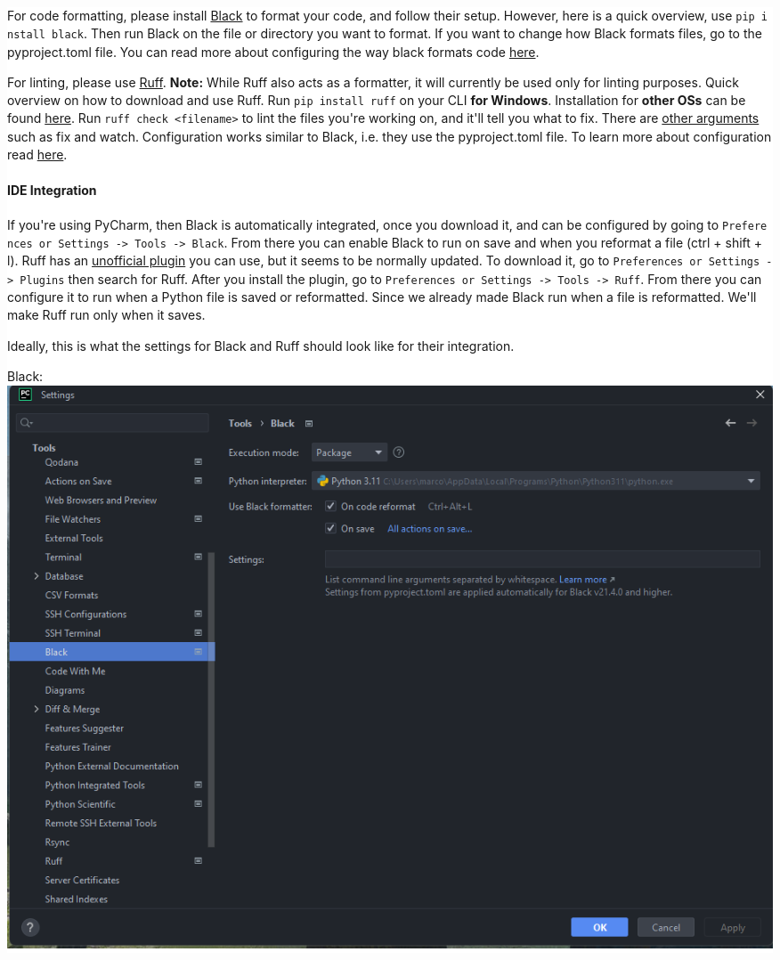 For code formatting, please install [Black](https://pypi.org/project/black/) to format your code, and follow their setup.
However, here is a quick overview, use `pip install black`. Then run Black on the file or directory you want to format. If you want to change how Black formats files, go to the pyproject.toml file. 
You can read more about configuring the way black formats code [here](https://black.readthedocs.io/en/stable/usage_and_configuration/the_basics.html#configuration-via-a-file).

For linting, please use [Ruff](https://docs.astral.sh/ruff/). 
**Note:** While Ruff also acts as a formatter, it will currently be used only for linting purposes.
Quick overview on how to download and use Ruff. Run `pip install ruff` on your CLI **for Windows**.
Installation for **other OSs** can be found [here](https://docs.astral.sh/ruff/installation/).
Run `ruff check <filename>` to lint the files you're working on, and it'll tell you what to fix.
There are [other arguments](https://docs.astral.sh/ruff/linter/) such as fix and watch.
Configuration works similar to Black, i.e. they use the pyproject.toml file. To learn more about configuration read [here](https://docs.astral.sh/ruff/configuration/).

#### IDE Integration
If you're using PyCharm, then Black is automatically integrated, once you download it, and can be configured by going to `Preferences or Settings -> Tools -> Black`.
From there you can enable Black to run on save and when you reformat a file (ctrl + shift + l). Ruff has an [unofficial plugin](https://plugins.jetbrains.com/plugin/20574-ruff) you can use, but it seems to be normally updated.
To download it, go to `Preferences or Settings -> Plugins` then search for Ruff. After you install the plugin, go to `Preferences or Settings -> Tools -> Ruff`. 
From there you can configure it to run when a Python file is saved or reformatted. Since we already made Black run when a file is reformatted. We'll make Ruff run only when it saves.

Ideally, this is what the settings for Black and Ruff should look like for their integration.

Black:
![img.png](Black%20formatter%20setup%20comparison.png)
